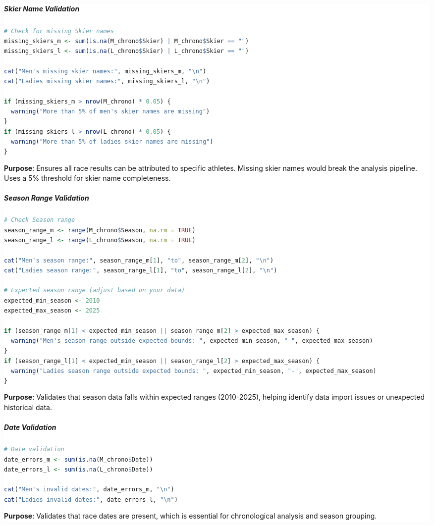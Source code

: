 ##### Skier Name Validation
```r
# Check for missing Skier names
missing_skiers_m <- sum(is.na(M_chrono$Skier) | M_chrono$Skier == "")
missing_skiers_l <- sum(is.na(L_chrono$Skier) | L_chrono$Skier == "")

cat("Men's missing skier names:", missing_skiers_m, "\n")
cat("Ladies missing skier names:", missing_skiers_l, "\n")

if (missing_skiers_m > nrow(M_chrono) * 0.05) {
  warning("More than 5% of men's skier names are missing")
}
if (missing_skiers_l > nrow(L_chrono) * 0.05) {
  warning("More than 5% of ladies skier names are missing")
}
```
**Purpose**: Ensures all race results can be attributed to specific athletes. Missing skier names would break the analysis pipeline. Uses a 5% threshold for skier name completeness.

##### Season Range Validation
```r
# Check Season range
season_range_m <- range(M_chrono$Season, na.rm = TRUE)
season_range_l <- range(L_chrono$Season, na.rm = TRUE)

cat("Men's season range:", season_range_m[1], "to", season_range_m[2], "\n")
cat("Ladies season range:", season_range_l[1], "to", season_range_l[2], "\n")

# Expected season range (adjust based on your data)
expected_min_season <- 2010
expected_max_season <- 2025

if (season_range_m[1] < expected_min_season || season_range_m[2] > expected_max_season) {
  warning("Men's season range outside expected bounds: ", expected_min_season, "-", expected_max_season)
}
if (season_range_l[1] < expected_min_season || season_range_l[2] > expected_max_season) {
  warning("Ladies season range outside expected bounds: ", expected_min_season, "-", expected_max_season)
}
```
**Purpose**: Validates that season data falls within expected ranges (2010-2025), helping identify data import issues or unexpected historical data.

##### Date Validation
```r
# Date validation
date_errors_m <- sum(is.na(M_chrono$Date))
date_errors_l <- sum(is.na(L_chrono$Date))

cat("Men's invalid dates:", date_errors_m, "\n")
cat("Ladies invalid dates:", date_errors_l, "\n")
```
**Purpose**: Validates that race dates are present, which is essential for chronological analysis and season grouping.
